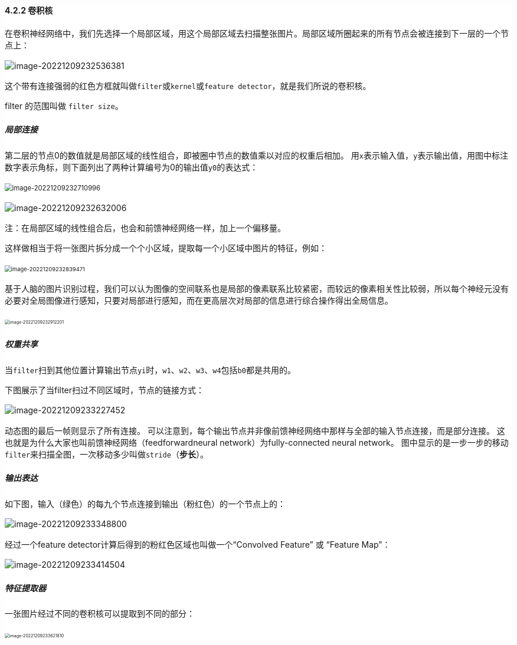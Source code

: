 #### 4.2.2 卷积核

在卷积神经网络中，我们先选择一个局部区域，用这个局部区域去扫描整张图片。局部区域所圈起来的所有节点会被连接到下一层的一个节点上：

![image-20221209232536381](https://images.drshw.tech/images/notes/image-20221209232536381.png)

这个带有连接强弱的红色方框就叫做`filter`或`kernel`或`feature detector`，就是我们所说的卷积核。

filter 的范围叫做 `filter size`。

##### 局部连接

第二层的节点0的数值就是局部区域的线性组合，即被圈中节点的数值乘以对应的权重后相加。 用`x`表示输入值，`y`表示输出值，用图中标注数字表示角标，则下面列出了两种计算编号为0的输出值`y0`的表达式：

<img src="https://images.drshw.tech/images/notes/image-20221209232710996.png" alt="image-20221209232710996" style="zoom:80%;" />

![image-20221209232632006](https://images.drshw.tech/images/notes/image-20221209232632006.png)

注：在局部区域的线性组合后，也会和前馈神经网络一样，加上一个偏移量。

这样做相当于将一张图片拆分成一个个小区域，提取每一个小区域中图片的特征，例如：

<img src="https://images.drshw.tech/images/notes/image-20221209232839471.png" alt="image-20221209232839471" style="zoom: 67%;" />

基于人脑的图片识别过程，我们可以认为图像的空间联系也是局部的像素联系比较紧密，而较远的像素相关性比较弱，所以每个神经元没有必要对全局图像进行感知，只要对局部进行感知，而在更高层次对局部的信息进行综合操作得出全局信息。

<img src="https://images.drshw.tech/images/notes/image-20221209232912201.png" alt="image-20221209232912201" style="zoom: 50%;" />

##### 权重共享

当`filter`扫到其他位置计算输出节点`yi`时，`w1`、`w2`、`w3`、`w4`包括`b0`都是共用的。

下图展示了当filter扫过不同区域时，节点的链接方式：

![image-20221209233227452](https://images.drshw.tech/images/notes/image-20221209233227452.png)

动态图的最后一帧则显示了所有连接。 可以注意到，每个输出节点并非像前馈神经网络中那样与全部的输入节点连接，而是部分连接。 这也就是为什么大家也叫前馈神经网络（feedforwardneural network）为fully-connected neural network。 图中显示的是一步一步的移动`filter`来扫描全图，一次移动多少叫做`stride`（**步长**）。

##### 输出表达

如下图，输入（绿色）的每九个节点连接到输出（粉红色）的一个节点上的：

![image-20221209233348800](https://images.drshw.tech/images/notes/image-20221209233348800.png)

经过一个feature detector计算后得到的粉红色区域也叫做一个“Convolved Feature” 或 “Feature Map”：

![image-20221209233414504](https://images.drshw.tech/images/notes/image-20221209233414504.png)

##### 特征提取器

一张图片经过不同的卷积核可以提取到不同的部分：

<img src="https://images.drshw.tech/images/notes/image-20221209233621810.png" alt="image-20221209233621810" style="zoom:50%;" />
